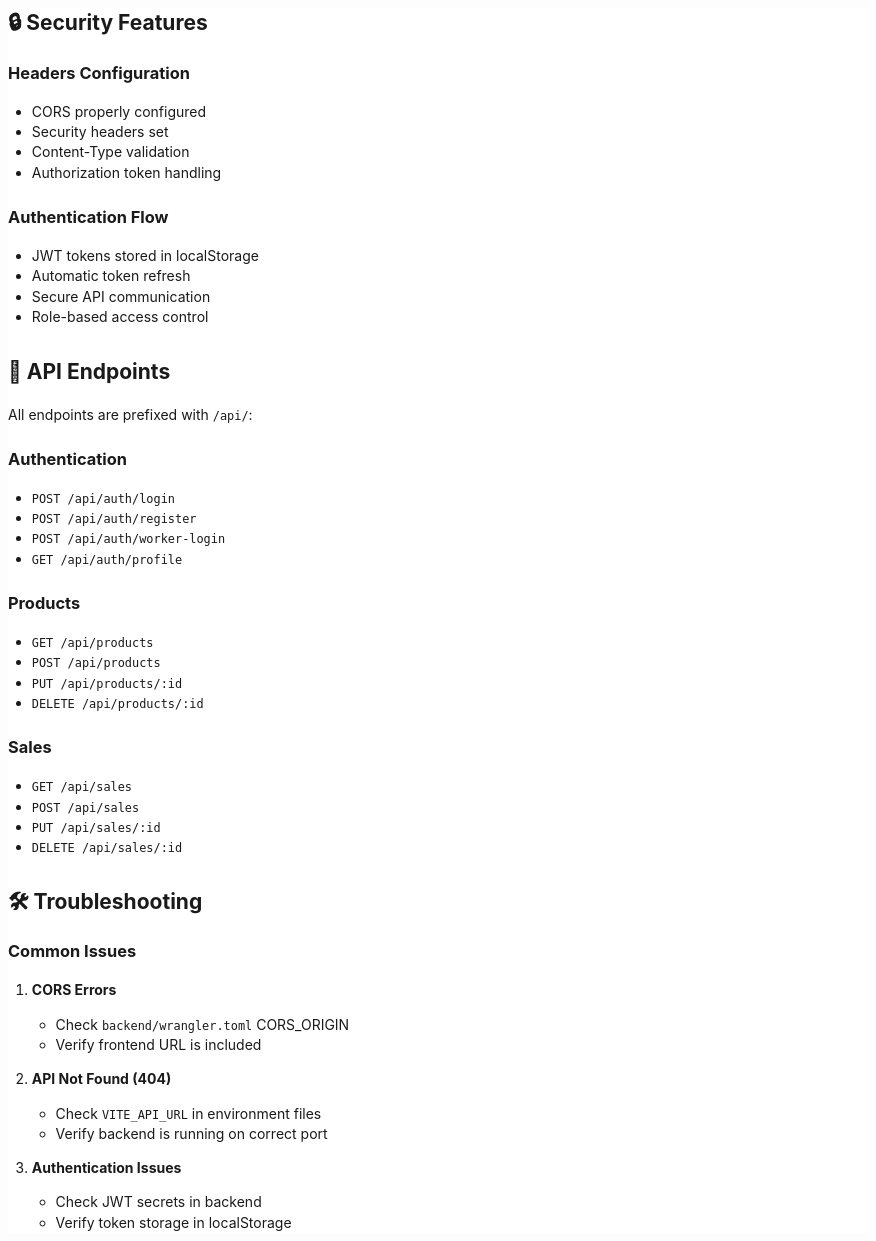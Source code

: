 ## 🔒 Security Features

### Headers Configuration
- CORS properly configured
- Security headers set
- Content-Type validation
- Authorization token handling

### Authentication Flow
- JWT tokens stored in localStorage
- Automatic token refresh
- Secure API communication
- Role-based access control

## 📱 API Endpoints

All endpoints are prefixed with `/api/`:

### Authentication
- `POST /api/auth/login`
- `POST /api/auth/register`
- `POST /api/auth/worker-login`
- `GET /api/auth/profile`

### Products
- `GET /api/products`
- `POST /api/products`
- `PUT /api/products/:id`
- `DELETE /api/products/:id`

### Sales
- `GET /api/sales`
- `POST /api/sales`
- `PUT /api/sales/:id`
- `DELETE /api/sales/:id`

## 🛠️ Troubleshooting

### Common Issues

1. **CORS Errors**
   - Check `backend/wrangler.toml` CORS_ORIGIN
   - Verify frontend URL is included

2. **API Not Found (404)**
   - Check `VITE_API_URL` in environment files
   - Verify backend is running on correct port

3. **Authentication Issues**
   - Check JWT secrets in backend
   - Verify token storage in localStorage
